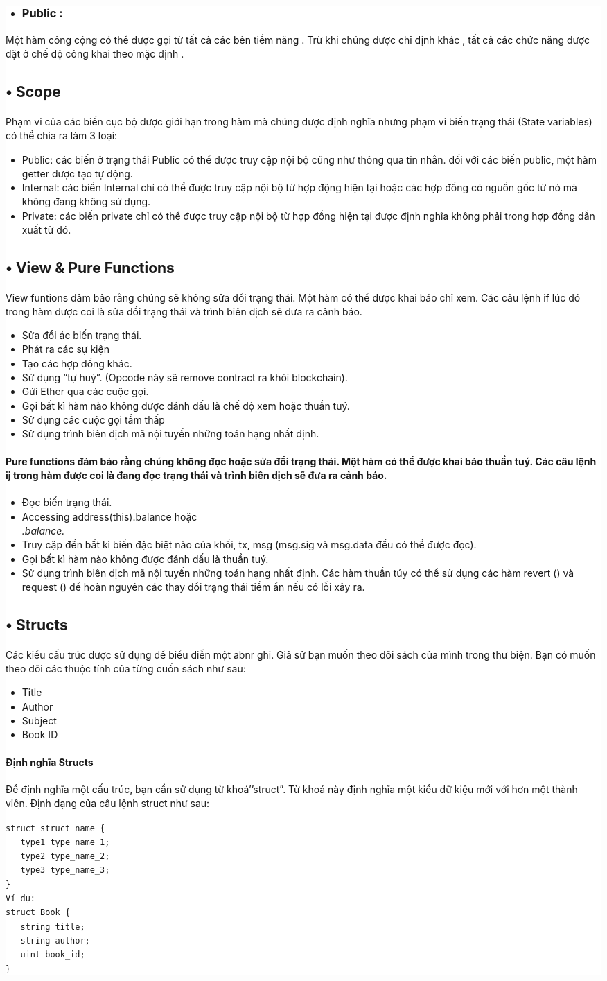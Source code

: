 * ### Public : 
Một hàm công cộng có thể được gọi từ tất cả các bên tiềm năng . Trừ khi chúng được chỉ định khác , tất cả các chức năng được đặt ở chế độ công khai theo mặc định .
## •	Scope
Phạm vi của các biến cục bộ được giới hạn trong hàm mà chúng được định nghĩa nhưng phạm vi biến trạng thái (State variables) có thể chia ra làm 3 loại:
- Public: các biến ở trạng thái Public có thể được truy cập nội bộ cũng như thông qua tin nhắn. đối với các biến public, một hàm getter được tạo tự động.
-	 Internal: các biến Internal chỉ có thể được truy cập nội bộ từ hợp động hiện tại hoặc các hợp đồng có nguồn gốc từ nó mà không đang không sử dụng.
-	Private: các biến private chỉ có thể được truy cập nội bộ từ hợp đồng hiện tại được định nghĩa không phải trong hợp đồng dẫn xuất từ đó.

## •	View & Pure Functions

 View funtions đảm bảo rằng chúng sẽ không sửa đổi trạng thái. Một hàm có thể được khai báo chỉ xem. Các câu lệnh if lúc đó trong hàm được coi là sửa đổi trạng thái và trình biên dịch sẽ đưa ra cảnh báo.
*	Sửa đổi ác biến trạng thái.
*	 Phát ra các sự kiện
*	Tạo các hợp đồng khác.
*	Sử dụng “tự huỷ”. (Opcode này sẽ remove contract ra khỏi blockchain).
*	Gửi Ether qua các cuộc gọi.
*	Gọi bất kì hàm nào không được đánh đấu là chế độ xem hoặc thuần tuý.
*	Sử dụng các cuộc gọi tầm thấp
*	Sử dụng trình biên dịch mã nội tuyến những toán hạng nhất định.

#### Pure functions đảm bảo rằng chúng không đọc hoặc sửa đổi trạng thái. Một hàm có thể được khai báo thuần tuý. Các câu lệnh ij trong hàm được coi là đang đọc trạng thái và trình biên dịch sẽ đưa ra cảnh báo.
*	Đọc biến trạng thái.
*	Accessing address(this).balance hoặc <address>.balance.
*	Truy cập đến bất kì biến đặc biệt nào của khối, tx, msg (msg.sig và msg.data đều có thể được đọc).
*	Gọi bất kì hàm nào không được đánh dấu là thuần tuý.
*	Sử dụng trình biên dịch mã nội tuyến những toán hạng nhất định.
Các hàm thuần túy có thể sử dụng các hàm revert () và request () để hoàn nguyên các thay đổi trạng thái tiềm ẩn nếu có lỗi xảy ra.
## •	Structs
 Các kiểu cấu trúc được sử dụng để biểu diễn một abnr ghi. Giả sử bạn muốn theo dõi sách của mình trong thư biện. Bạn có muốn theo dõi các thuộc tính của từng cuốn sách như sau:
*	Title
*	Author
*	Subject
*	Book ID
#### Định nghĩa Structs
Để định nghĩa một cấu trúc, bạn cần sử dụng từ khoá’’struct”. Từ khoá này định nghĩa một kiểu dữ kiệu mới với hơn một thành viên. Định dạng của câu lệnh struct như sau:
```Solidity
struct struct_name { 
   type1 type_name_1;
   type2 type_name_2;
   type3 type_name_3;
}
Ví dụ:
struct Book { 
   string title;
   string author;
   uint book_id;
}
```